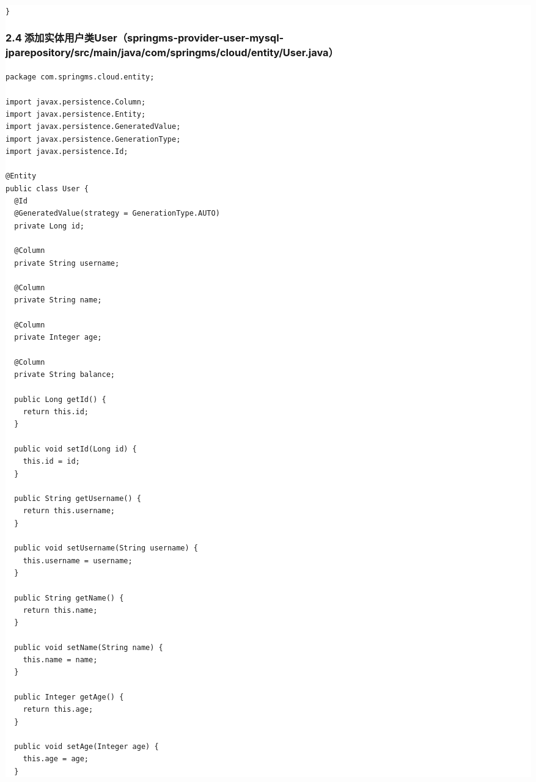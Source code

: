 ``` 
}
```

### 2.4 添加实体用户类User（springms-provider-user-mysql-jparepository/src/main/java/com/springms/cloud/entity/User.java）
``` 
package com.springms.cloud.entity;

import javax.persistence.Column;
import javax.persistence.Entity;
import javax.persistence.GeneratedValue;
import javax.persistence.GenerationType;
import javax.persistence.Id;

@Entity
public class User {
  @Id
  @GeneratedValue(strategy = GenerationType.AUTO)
  private Long id;

  @Column
  private String username;

  @Column
  private String name;

  @Column
  private Integer age;

  @Column
  private String balance;

  public Long getId() {
    return this.id;
  }

  public void setId(Long id) {
    this.id = id;
  }

  public String getUsername() {
    return this.username;
  }

  public void setUsername(String username) {
    this.username = username;
  }

  public String getName() {
    return this.name;
  }

  public void setName(String name) {
    this.name = name;
  }

  public Integer getAge() {
    return this.age;
  }

  public void setAge(Integer age) {
    this.age = age;
  }
```